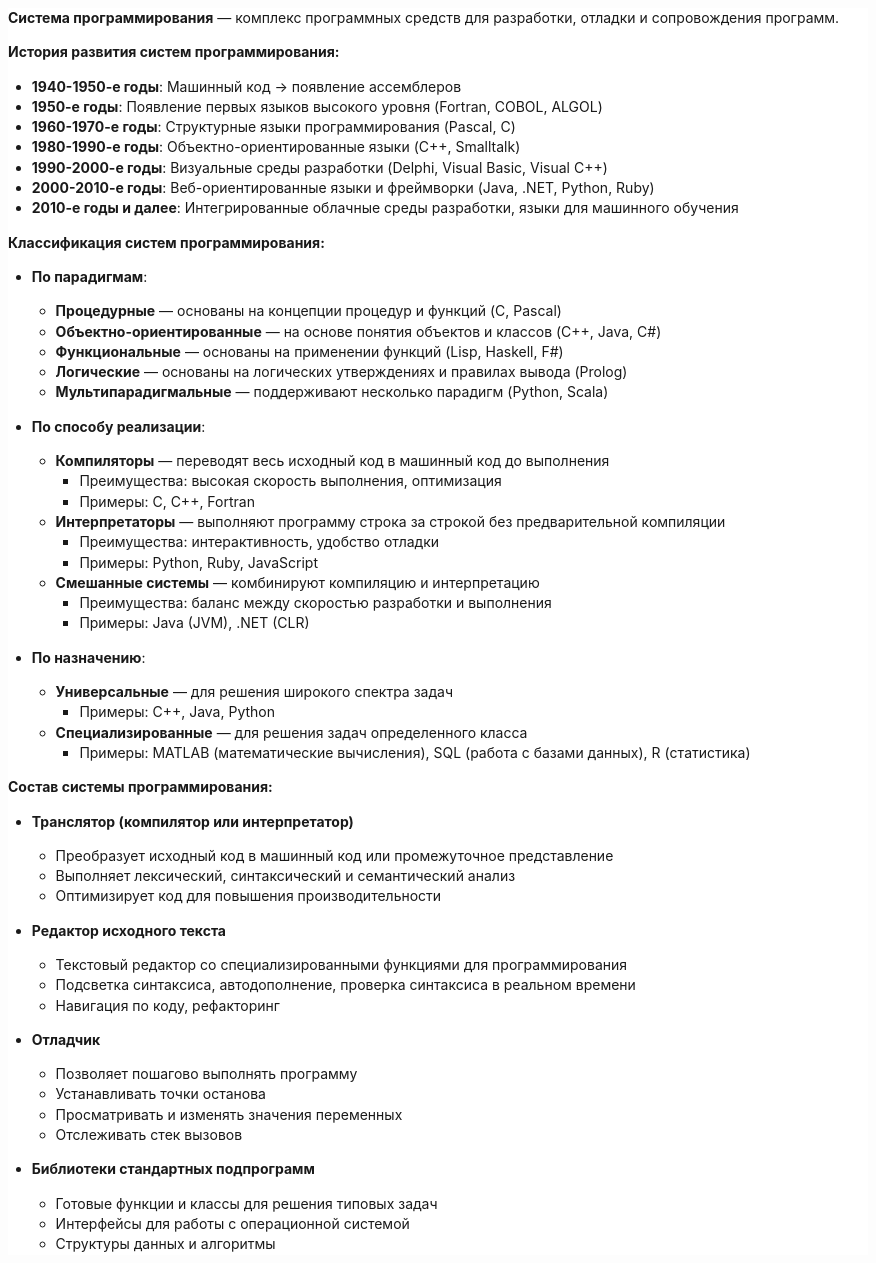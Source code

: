 **Система программирования** — комплекс программных средств для разработки, отладки и сопровождения программ.

**История развития систем программирования:**
- **1940-1950-е годы**: Машинный код → появление ассемблеров
- **1950-е годы**: Появление первых языков высокого уровня (Fortran, COBOL, ALGOL)
- **1960-1970-е годы**: Структурные языки программирования (Pascal, C)
- **1980-1990-е годы**: Объектно-ориентированные языки (C++, Smalltalk)
- **1990-2000-е годы**: Визуальные среды разработки (Delphi, Visual Basic, Visual C++)
- **2000-2010-е годы**: Веб-ориентированные языки и фреймворки (Java, .NET, Python, Ruby)
- **2010-е годы и далее**: Интегрированные облачные среды разработки, языки для машинного обучения

**Классификация систем программирования:**
- **По парадигмам**:
  - **Процедурные** — основаны на концепции процедур и функций (C, Pascal)
  - **Объектно-ориентированные** — на основе понятия объектов и классов (C++, Java, C#)
  - **Функциональные** — основаны на применении функций (Lisp, Haskell, F#)
  - **Логические** — основаны на логических утверждениях и правилах вывода (Prolog)
  - **Мультипарадигмальные** — поддерживают несколько парадигм (Python, Scala)

- **По способу реализации**:
  - **Компиляторы** — переводят весь исходный код в машинный код до выполнения
    - Преимущества: высокая скорость выполнения, оптимизация
    - Примеры: C, C++, Fortran
  - **Интерпретаторы** — выполняют программу строка за строкой без предварительной компиляции
    - Преимущества: интерактивность, удобство отладки
    - Примеры: Python, Ruby, JavaScript
  - **Смешанные системы** — комбинируют компиляцию и интерпретацию
    - Преимущества: баланс между скоростью разработки и выполнения
    - Примеры: Java (JVM), .NET (CLR)

- **По назначению**:
  - **Универсальные** — для решения широкого спектра задач
    - Примеры: C++, Java, Python
  - **Специализированные** — для решения задач определенного класса
    - Примеры: MATLAB (математические вычисления), SQL (работа с базами данных), R (статистика)

**Состав системы программирования:**
- **Транслятор (компилятор или интерпретатор)**
  - Преобразует исходный код в машинный код или промежуточное представление
  - Выполняет лексический, синтаксический и семантический анализ
  - Оптимизирует код для повышения производительности

- **Редактор исходного текста**
  - Текстовый редактор со специализированными функциями для программирования
  - Подсветка синтаксиса, автодополнение, проверка синтаксиса в реальном времени
  - Навигация по коду, рефакторинг

- **Отладчик**
  - Позволяет пошагово выполнять программу
  - Устанавливать точки останова
  - Просматривать и изменять значения переменных
  - Отслеживать стек вызовов

- **Библиотеки стандартных подпрограмм**
  - Готовые функции и классы для решения типовых задач
  - Интерфейсы для работы с операционной системой
  - Структуры данных и алгоритмы
